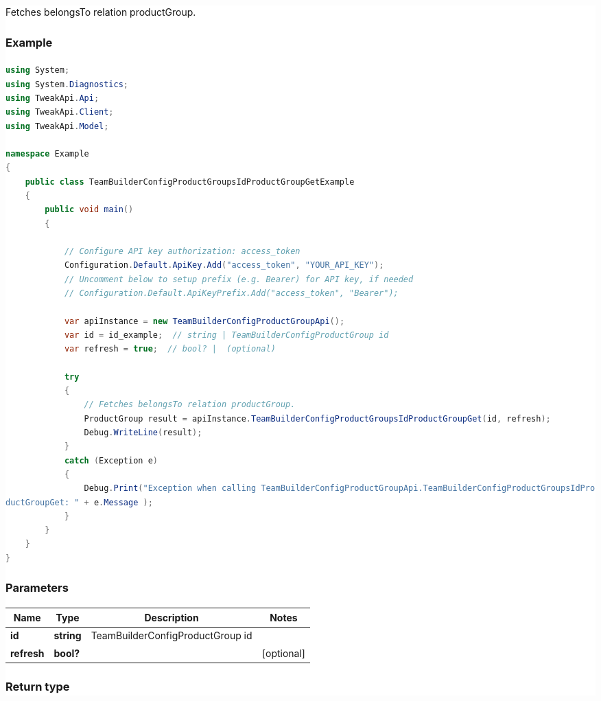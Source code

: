 Fetches belongsTo relation productGroup.

### Example
```csharp
using System;
using System.Diagnostics;
using TweakApi.Api;
using TweakApi.Client;
using TweakApi.Model;

namespace Example
{
    public class TeamBuilderConfigProductGroupsIdProductGroupGetExample
    {
        public void main()
        {
            
            // Configure API key authorization: access_token
            Configuration.Default.ApiKey.Add("access_token", "YOUR_API_KEY");
            // Uncomment below to setup prefix (e.g. Bearer) for API key, if needed
            // Configuration.Default.ApiKeyPrefix.Add("access_token", "Bearer");

            var apiInstance = new TeamBuilderConfigProductGroupApi();
            var id = id_example;  // string | TeamBuilderConfigProductGroup id
            var refresh = true;  // bool? |  (optional) 

            try
            {
                // Fetches belongsTo relation productGroup.
                ProductGroup result = apiInstance.TeamBuilderConfigProductGroupsIdProductGroupGet(id, refresh);
                Debug.WriteLine(result);
            }
            catch (Exception e)
            {
                Debug.Print("Exception when calling TeamBuilderConfigProductGroupApi.TeamBuilderConfigProductGroupsIdProductGroupGet: " + e.Message );
            }
        }
    }
}
```

### Parameters

Name | Type | Description  | Notes
------------- | ------------- | ------------- | -------------
 **id** | **string**| TeamBuilderConfigProductGroup id | 
 **refresh** | **bool?**|  | [optional] 

### Return type
